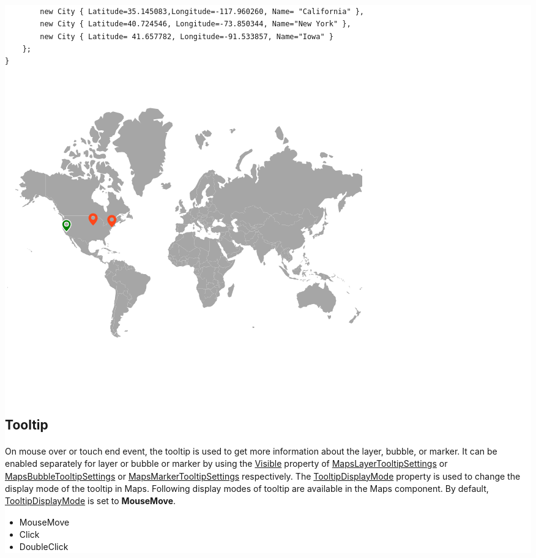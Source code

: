 ```cshtml
        new City { Latitude=35.145083,Longitude=-117.960260, Name= "California" },
        new City { Latitude=40.724546, Longitude=-73.850344, Name="New York" },
        new City { Latitude= 41.657782, Longitude=-91.533857, Name="Iowa" }
    };
}
```

![Enable highlight for markers](./images/UserInteraction/selection-marker.PNG)

## Tooltip

On mouse over or touch end event, the tooltip is used to get more information about the layer, bubble, or marker. It can be enabled separately for layer or bubble or marker by using the [Visible](https://help.syncfusion.com/cr/blazor/Syncfusion.Blazor.Maps.MapsTooltipSettings.html#Syncfusion_Blazor_Maps_MapsTooltipSettings_Visible) property of [MapsLayerTooltipSettings](https://help.syncfusion.com/cr/blazor/Syncfusion.Blazor.Maps.MapsLayerTooltipSettings.html) or [MapsBubbleTooltipSettings](https://help.syncfusion.com/cr/blazor/Syncfusion.Blazor.Maps.MapsBubbleTooltipSettings.html) or [MapsMarkerTooltipSettings](https://help.syncfusion.com/cr/blazor/Syncfusion.Blazor.Maps.MapsMarkerTooltipSettings.html) respectively. The [TooltipDisplayMode](https://help.syncfusion.com/cr/blazor/Syncfusion.Blazor.Maps.SfMaps.html#Syncfusion_Blazor_Maps_SfMaps_TooltipDisplayMode) property is used to change the display mode of the tooltip in Maps. Following display modes of tooltip are available in the Maps component. By default, [TooltipDisplayMode](https://help.syncfusion.com/cr/blazor/Syncfusion.Blazor.Maps.SfMaps.html#Syncfusion_Blazor_Maps_SfMaps_TooltipDisplayMode) is set to **MouseMove**.

* MouseMove
* Click
* DoubleClick
